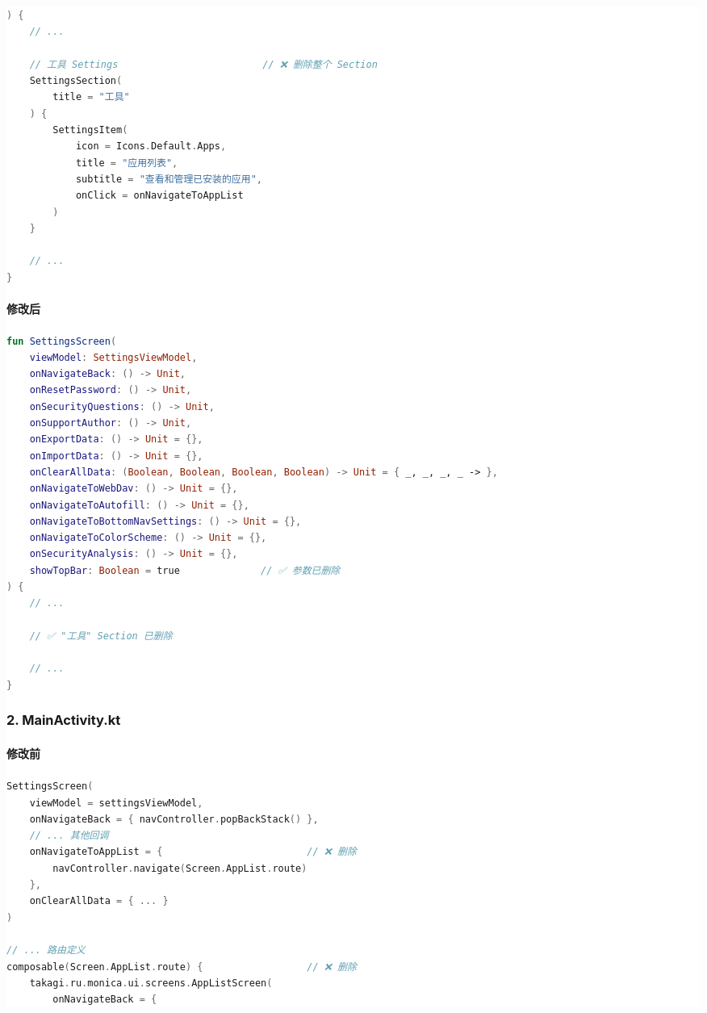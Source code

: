 ```kotlin
) {
    // ...
    
    // 工具 Settings                         // ❌ 删除整个 Section
    SettingsSection(
        title = "工具"
    ) {
        SettingsItem(
            icon = Icons.Default.Apps,
            title = "应用列表",
            subtitle = "查看和管理已安装的应用",
            onClick = onNavigateToAppList
        )
    }
    
    // ...
}
```

#### 修改后
```kotlin
fun SettingsScreen(
    viewModel: SettingsViewModel,
    onNavigateBack: () -> Unit,
    onResetPassword: () -> Unit,
    onSecurityQuestions: () -> Unit,
    onSupportAuthor: () -> Unit,
    onExportData: () -> Unit = {},
    onImportData: () -> Unit = {},
    onClearAllData: (Boolean, Boolean, Boolean, Boolean) -> Unit = { _, _, _, _ -> },
    onNavigateToWebDav: () -> Unit = {},
    onNavigateToAutofill: () -> Unit = {},
    onNavigateToBottomNavSettings: () -> Unit = {},
    onNavigateToColorScheme: () -> Unit = {},
    onSecurityAnalysis: () -> Unit = {},
    showTopBar: Boolean = true              // ✅ 参数已删除
) {
    // ...
    
    // ✅ "工具" Section 已删除
    
    // ...
}
```

### 2. MainActivity.kt

#### 修改前
```kotlin
SettingsScreen(
    viewModel = settingsViewModel,
    onNavigateBack = { navController.popBackStack() },
    // ... 其他回调
    onNavigateToAppList = {                         // ❌ 删除
        navController.navigate(Screen.AppList.route)
    },
    onClearAllData = { ... }
)

// ... 路由定义
composable(Screen.AppList.route) {                  // ❌ 删除
    takagi.ru.monica.ui.screens.AppListScreen(
        onNavigateBack = {
```